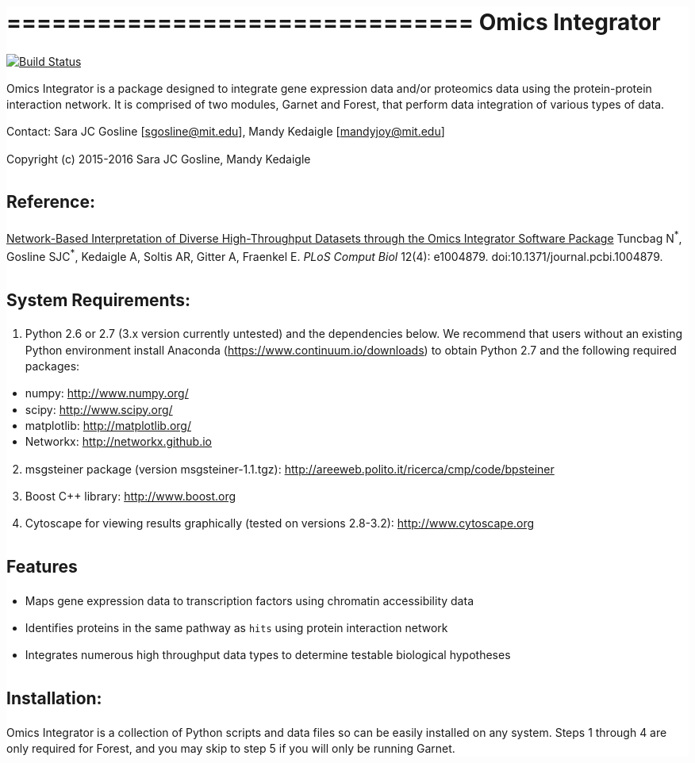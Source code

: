 ===============================
Omics Integrator
===============================

[![Build Status](https://travis-ci.org/fraenkel-lab/OmicsIntegrator.svg?branch=travis-ci)](https://travis-ci.org/fraenkel-lab/OmicsIntegrator)

Omics Integrator is a package designed to integrate gene expression data and/or
proteomics data using the protein-protein interaction network. It is comprised
of two modules, Garnet and Forest, that perform data integration of various
types of data.

Contact: Sara JC Gosline [sgosline@mit.edu], Mandy Kedaigle [mandyjoy@mit.edu]

Copyright (c) 2015-2016 Sara JC Gosline, Mandy Kedaigle

Reference:
--------------------
[Network-Based Interpretation of Diverse High-Throughput Datasets through the Omics Integrator Software Package](http://dx.doi.org/10.1371/journal.pcbi.1004879)
Tuncbag N<sup>\*</sup>, Gosline SJC<sup>\*</sup>, Kedaigle A, Soltis AR, Gitter A, Fraenkel E. *PLoS Comput Biol* 12(4): e1004879. doi:10.1371/journal.pcbi.1004879.

System Requirements:
--------------------
1. Python 2.6 or 2.7 (3.x version currently untested) and the dependencies
below. We recommend that users without an existing Python environment
install Anaconda (https://www.continuum.io/downloads) to obtain Python
2.7 and the following required packages:
  - numpy: http://www.numpy.org/
  - scipy: http://www.scipy.org/
  - matplotlib: http://matplotlib.org/
  - Networkx: http://networkx.github.io

2. msgsteiner package (version msgsteiner-1.1.tgz): http://areeweb.polito.it/ricerca/cmp/code/bpsteiner

3. Boost C++ library: http://www.boost.org

4. Cytoscape for viewing results graphically (tested on versions 2.8-3.2):
http://www.cytoscape.org

Features
--------

* Maps gene expression data to transcription factors using chromatin
  accessibility data

* Identifies proteins in the same pathway as `hits` using protein interaction
  network

* Integrates numerous high throughput data types to determine testable
  biological hypotheses

Installation:
--------------------
Omics Integrator is a collection of Python scripts and data files so can be
easily installed on any system. Steps 1 through 4 are only required for Forest,
and you may skip to step 5 if you will only be running Garnet.
